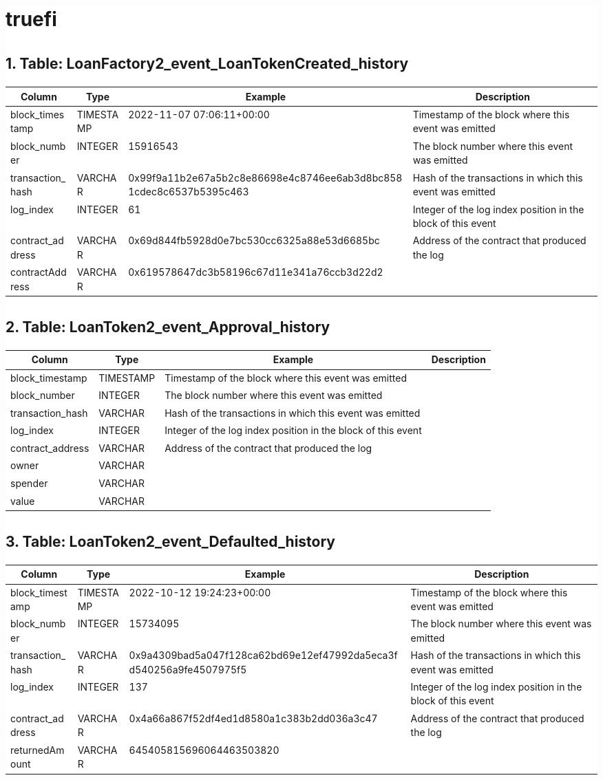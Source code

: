 # truefi

## 1. Table: LoanFactory2\_event\_LoanTokenCreated\_history

| Column            | Type      | Example                                                            | Description                                                  |
| ----------------- | --------- | ------------------------------------------------------------------ | ------------------------------------------------------------ |
| block\_timestamp  | TIMESTAMP | 2022-11-07 07:06:11+00:00                                          | Timestamp of the block where this event was emitted          |
| block\_number     | INTEGER   | 15916543                                                           | The block number where this event was emitted                |
| transaction\_hash | VARCHAR   | 0x99f9a11b2e67a5b2c8e86698e4c8746ee6ab3d8bc8581cdec8c6537b5395c463 | Hash of the transactions in which this event was emitted     |
| log\_index        | INTEGER   | 61                                                                 | Integer of the log index position in the block of this event |
| contract\_address | VARCHAR   | 0x69d844fb5928d0e7bc530cc6325a88e53d6685bc                         | Address of the contract that produced the log                |
| contractAddress   | VARCHAR   | 0x619578647dc3b58196c67d11e341a76ccb3d22d2                         |                                                              |

## 2. Table: LoanToken2\_event\_Approval\_history

| Column            | Type      | Example                                                      | Description |
| ----------------- | --------- | ------------------------------------------------------------ | ----------- |
| block\_timestamp  | TIMESTAMP | Timestamp of the block where this event was emitted          |             |
| block\_number     | INTEGER   | The block number where this event was emitted                |             |
| transaction\_hash | VARCHAR   | Hash of the transactions in which this event was emitted     |             |
| log\_index        | INTEGER   | Integer of the log index position in the block of this event |             |
| contract\_address | VARCHAR   | Address of the contract that produced the log                |             |
| owner             | VARCHAR   |                                                              |             |
| spender           | VARCHAR   |                                                              |             |
| value             | VARCHAR   |                                                              |             |

## 3. Table: LoanToken2\_event\_Defaulted\_history

| Column            | Type      | Example                                                            | Description                                                  |
| ----------------- | --------- | ------------------------------------------------------------------ | ------------------------------------------------------------ |
| block\_timestamp  | TIMESTAMP | 2022-10-12 19:24:23+00:00                                          | Timestamp of the block where this event was emitted          |
| block\_number     | INTEGER   | 15734095                                                           | The block number where this event was emitted                |
| transaction\_hash | VARCHAR   | 0x9a4309bad5a047f128ca62bd69e12ef47992da5eca3fd540256a9fe4507975f5 | Hash of the transactions in which this event was emitted     |
| log\_index        | INTEGER   | 137                                                                | Integer of the log index position in the block of this event |
| contract\_address | VARCHAR   | 0x4a66a867f52df4ed1d8580a1c383b2dd036a3c47                         | Address of the contract that produced the log                |
| returnedAmount    | VARCHAR   | 645405815696064463503820                                           |                                                              |
